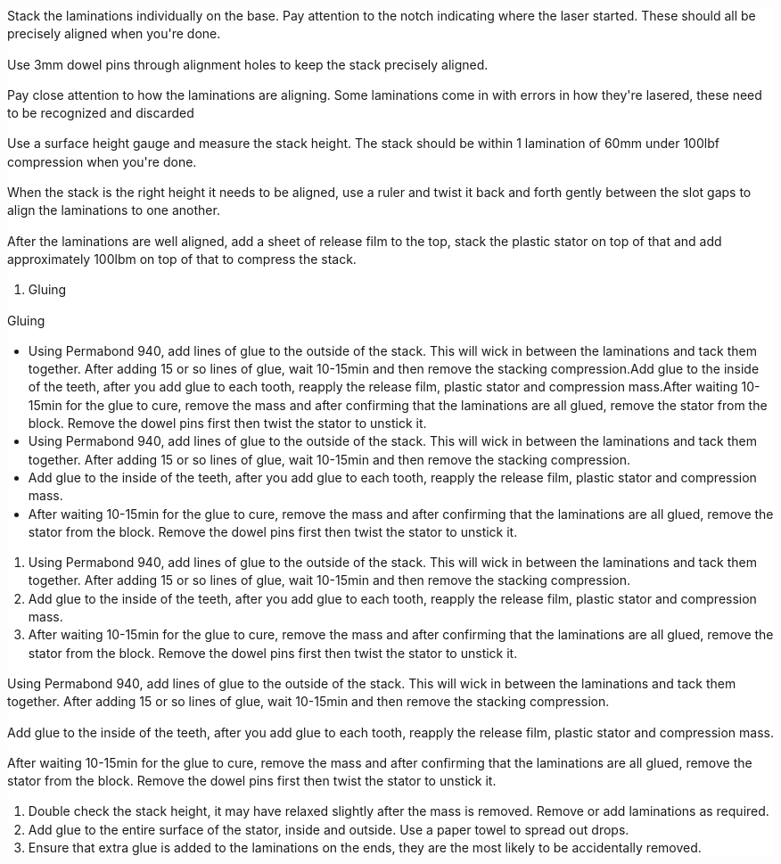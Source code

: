 Stack the laminations individually on the base. Pay attention to the notch indicating where the laser started. These should all be precisely aligned when you're done.

Use 3mm dowel pins through alignment holes to keep the stack precisely aligned.

Pay close attention to how the laminations are aligning. Some laminations come in with errors in how they're lasered, these need to be recognized and discarded

Use a surface height gauge and measure the stack height. The stack should be within 1 lamination of 60mm under 100lbf compression when you're done.

When the stack is the right height it needs to be aligned, use a ruler and twist it back and forth gently between the slot gaps to align the laminations to one another.

After the laminations are well aligned, add a sheet of release film to the top, stack the plastic stator on top of that and add approximately 100lbm on top of that to compress the stack.

1. Gluing

Gluing

* Using Permabond 940, add lines of glue to the outside of the stack. This will wick in between the laminations and tack them together. After adding 15 or so lines of glue, wait 10-15min and then remove the stacking compression.Add glue to the inside of the teeth, after you add glue to each tooth, reapply the release film, plastic stator and compression mass.After waiting 10-15min for the glue to cure, remove the mass and after confirming that the laminations are all glued, remove the stator from the block. Remove the dowel pins first then twist the stator to unstick it.
* Using Permabond 940, add lines of glue to the outside of the stack. This will wick in between the laminations and tack them together. After adding 15 or so lines of glue, wait 10-15min and then remove the stacking compression.
* Add glue to the inside of the teeth, after you add glue to each tooth, reapply the release film, plastic stator and compression mass.
* After waiting 10-15min for the glue to cure, remove the mass and after confirming that the laminations are all glued, remove the stator from the block. Remove the dowel pins first then twist the stator to unstick it.

1. Using Permabond 940, add lines of glue to the outside of the stack. This will wick in between the laminations and tack them together. After adding 15 or so lines of glue, wait 10-15min and then remove the stacking compression.
2. Add glue to the inside of the teeth, after you add glue to each tooth, reapply the release film, plastic stator and compression mass.
3. After waiting 10-15min for the glue to cure, remove the mass and after confirming that the laminations are all glued, remove the stator from the block. Remove the dowel pins first then twist the stator to unstick it.

Using Permabond 940, add lines of glue to the outside of the stack. This will wick in between the laminations and tack them together. After adding 15 or so lines of glue, wait 10-15min and then remove the stacking compression.

Add glue to the inside of the teeth, after you add glue to each tooth, reapply the release film, plastic stator and compression mass.

After waiting 10-15min for the glue to cure, remove the mass and after confirming that the laminations are all glued, remove the stator from the block. Remove the dowel pins first then twist the stator to unstick it.

1. Double check the stack height, it may have relaxed slightly after the mass is removed. Remove or add laminations as required.
2. Add glue to the entire surface of the stator, inside and outside. Use a paper towel to spread out drops. 
3. Ensure that extra glue is added to the laminations on the ends, they are the most likely to be accidentally removed.
